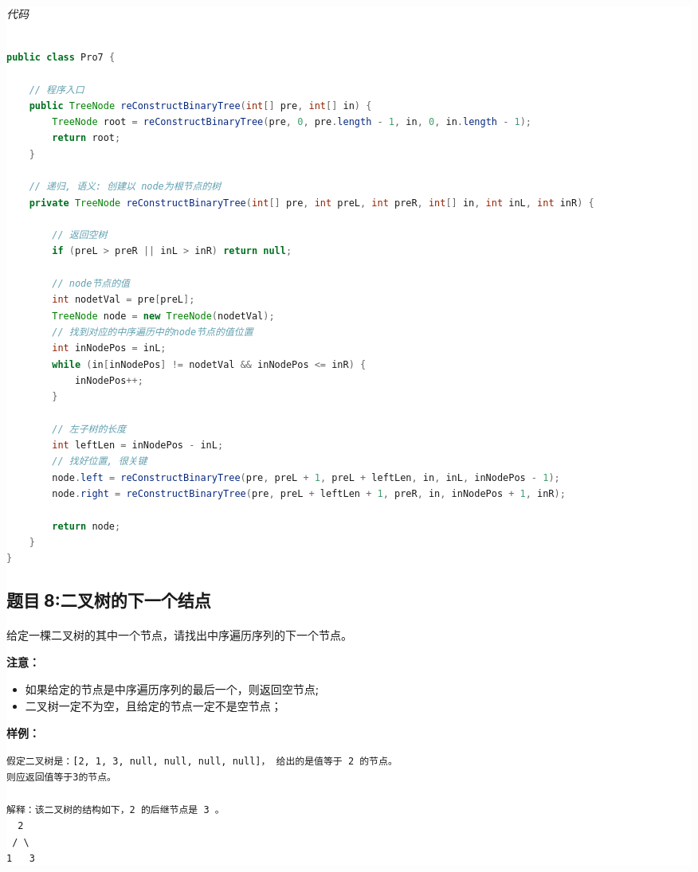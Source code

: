 ###### 代码

```java
public class Pro7 {

    // 程序入口
    public TreeNode reConstructBinaryTree(int[] pre, int[] in) {
        TreeNode root = reConstructBinaryTree(pre, 0, pre.length - 1, in, 0, in.length - 1);
        return root;
    }

    // 递归, 语义: 创建以 node为根节点的树
    private TreeNode reConstructBinaryTree(int[] pre, int preL, int preR, int[] in, int inL, int inR) {

        // 返回空树
        if (preL > preR || inL > inR) return null;

        // node节点的值
        int nodetVal = pre[preL];
        TreeNode node = new TreeNode(nodetVal);
        // 找到对应的中序遍历中的node节点的值位置
        int inNodePos = inL;
        while (in[inNodePos] != nodetVal && inNodePos <= inR) {
            inNodePos++;
        }

        // 左子树的长度
        int leftLen = inNodePos - inL;
        // 找好位置, 很关键
        node.left = reConstructBinaryTree(pre, preL + 1, preL + leftLen, in, inL, inNodePos - 1);
        node.right = reConstructBinaryTree(pre, preL + leftLen + 1, preR, in, inNodePos + 1, inR);

        return node;
    }
}
```



## 题目 8:二叉树的下一个结点

给定一棵二叉树的其中一个节点，请找出中序遍历序列的下一个节点。

**注意：**

* 如果给定的节点是中序遍历序列的最后一个，则返回空节点;
* 二叉树一定不为空，且给定的节点一定不是空节点；

**样例：**

```
假定二叉树是：[2, 1, 3, null, null, null, null]， 给出的是值等于 2 的节点。
则应返回值等于3的节点。

解释：该二叉树的结构如下，2 的后继节点是 3 。
  2
 / \
1   3
```
